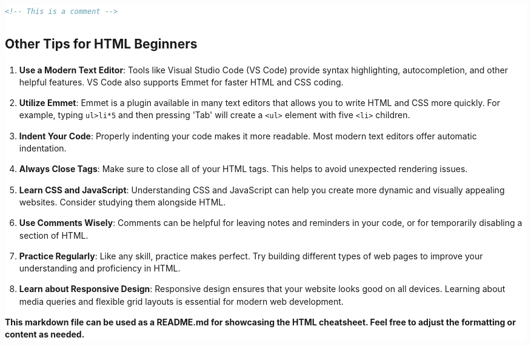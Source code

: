 ```html
<!-- This is a comment -->
```

## Other Tips for HTML Beginners

1. **Use a Modern Text Editor**: Tools like Visual Studio Code (VS Code) provide syntax highlighting, autocompletion, and other helpful features. VS Code also supports Emmet for faster HTML and CSS coding.

2. **Utilize Emmet**: Emmet is a plugin available in many text editors that allows you to write HTML and CSS more quickly. For example, typing `ul>li*5` and then pressing 'Tab' will create a `<ul>` element with five `<li>` children.

3. **Indent Your Code**: Properly indenting your code makes it more readable. Most modern text editors offer automatic indentation.

4. **Always Close Tags**: Make sure to close all of your HTML tags. This helps to avoid unexpected rendering issues.

5. **Learn CSS and JavaScript**: Understanding CSS and JavaScript can help you create more dynamic and visually appealing websites. Consider studying them alongside HTML.

6. **Use Comments Wisely**: Comments can be helpful for leaving notes and reminders in your code, or for temporarily disabling a section of HTML.

7. **Practice Regularly**: Like any skill, practice makes perfect. Try building different types of web pages to improve your understanding and proficiency in HTML.

8. **Learn about Responsive Design**: Responsive design ensures that your website looks good on all devices. Learning about media queries and flexible grid layouts is essential for modern web development.


**This markdown file can be used as a README.md for showcasing the HTML cheatsheet. Feel free to adjust the formatting or content as needed.**